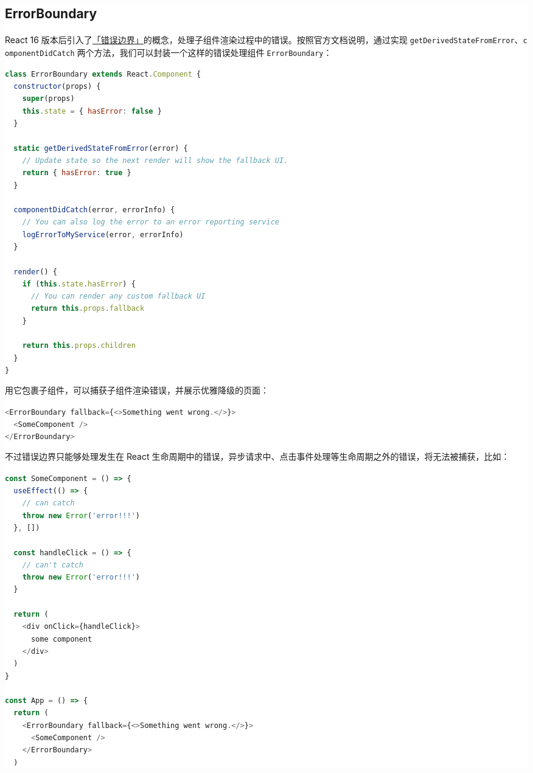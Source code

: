 ## ErrorBoundary
React 16 版本后引入了[「错误边界」](https://legacy.reactjs.org/docs/error-boundaries.html)的概念，处理子组件渲染过程中的错误。按照官方文档说明，通过实现 `getDerivedStateFromError`、`componentDidCatch` 两个方法，我们可以封装一个这样的错误处理组件 `ErrorBoundary`：
```js
class ErrorBoundary extends React.Component {
  constructor(props) {
    super(props)
    this.state = { hasError: false }
  }

  static getDerivedStateFromError(error) {
    // Update state so the next render will show the fallback UI.
    return { hasError: true }
  }

  componentDidCatch(error, errorInfo) {
    // You can also log the error to an error reporting service
    logErrorToMyService(error, errorInfo)
  }

  render() {
    if (this.state.hasError) {
      // You can render any custom fallback UI
      return this.props.fallback
    }

    return this.props.children
  }
}
```

用它包裹子组件，可以捕获子组件渲染错误，并展示优雅降级的页面：
```js
<ErrorBoundary fallback={<>Something went wrong.</>}>
  <SomeComponent />
</ErrorBoundary>
```

不过错误边界只能够处理发生在 React 生命周期中的错误，异步请求中、点击事件处理等生命周期之外的错误，将无法被捕获，比如：
```js
const SomeComponent = () => {
  useEffect(() => {
    // can catch
    throw new Error('error!!!')
  }, [])

  const handleClick = () => {
    // can't catch
    throw new Error('error!!!')
  }

  return (
    <div onClick={handleClick}>
      some component
    </div>
  )
}

const App = () => {
  return (
    <ErrorBoundary fallback={<>Something went wrong.</>}>
      <SomeComponent />
    </ErrorBoundary>
  )
```